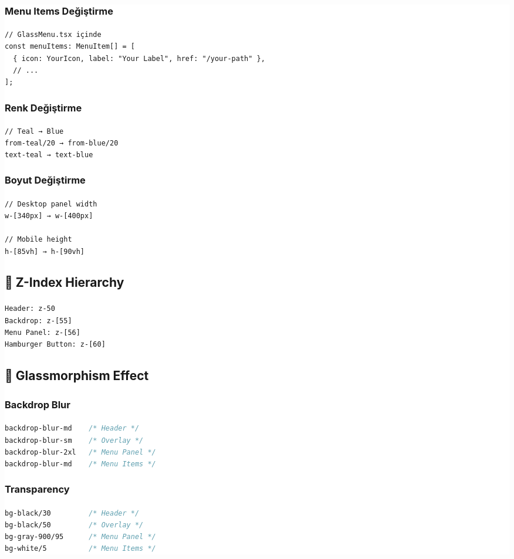 ### Menu Items Değiştirme
```tsx
// GlassMenu.tsx içinde
const menuItems: MenuItem[] = [
  { icon: YourIcon, label: "Your Label", href: "/your-path" },
  // ...
];
```

### Renk Değiştirme
```tsx
// Teal → Blue
from-teal/20 → from-blue/20
text-teal → text-blue
```

### Boyut Değiştirme
```tsx
// Desktop panel width
w-[340px] → w-[400px]

// Mobile height
h-[85vh] → h-[90vh]
```

## 🎯 Z-Index Hierarchy

```
Header: z-50
Backdrop: z-[55]
Menu Panel: z-[56]
Hamburger Button: z-[60]
```

## 🎨 Glassmorphism Effect

### Backdrop Blur
```css
backdrop-blur-md    /* Header */
backdrop-blur-sm    /* Overlay */
backdrop-blur-2xl   /* Menu Panel */
backdrop-blur-md    /* Menu Items */
```

### Transparency
```css
bg-black/30         /* Header */
bg-black/50         /* Overlay */
bg-gray-900/95      /* Menu Panel */
bg-white/5          /* Menu Items */
```
